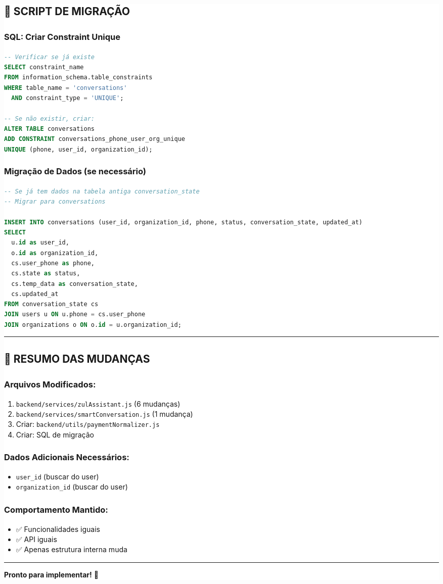 
## 🚀 SCRIPT DE MIGRAÇÃO

### SQL: Criar Constraint Unique

```sql
-- Verificar se já existe
SELECT constraint_name 
FROM information_schema.table_constraints 
WHERE table_name = 'conversations' 
  AND constraint_type = 'UNIQUE';

-- Se não existir, criar:
ALTER TABLE conversations 
ADD CONSTRAINT conversations_phone_user_org_unique 
UNIQUE (phone, user_id, organization_id);
```

### Migração de Dados (se necessário)

```sql
-- Se já tem dados na tabela antiga conversation_state
-- Migrar para conversations

INSERT INTO conversations (user_id, organization_id, phone, status, conversation_state, updated_at)
SELECT 
  u.id as user_id,
  o.id as organization_id,
  cs.user_phone as phone,
  cs.state as status,
  cs.temp_data as conversation_state,
  cs.updated_at
FROM conversation_state cs
JOIN users u ON u.phone = cs.user_phone
JOIN organizations o ON o.id = u.organization_id;
```

---

## 📝 RESUMO DAS MUDANÇAS

### Arquivos Modificados:
1. `backend/services/zulAssistant.js` (6 mudanças)
2. `backend/services/smartConversation.js` (1 mudança)
3. Criar: `backend/utils/paymentNormalizer.js`
4. Criar: SQL de migração

### Dados Adicionais Necessários:
- `user_id` (buscar do user)
- `organization_id` (buscar do user)

### Comportamento Mantido:
- ✅ Funcionalidades iguais
- ✅ API iguais
- ✅ Apenas estrutura interna muda

---

**Pronto para implementar!** 🚀


